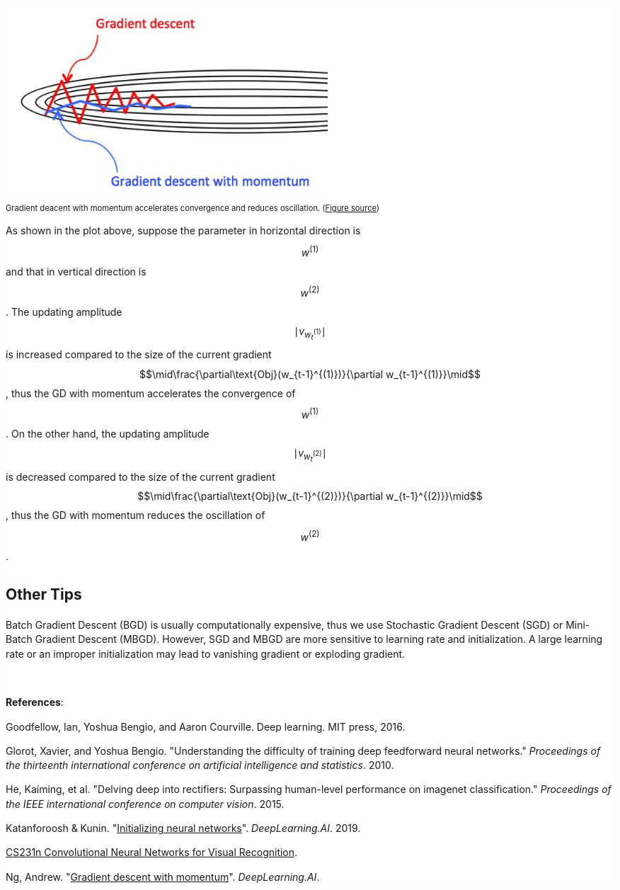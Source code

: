 <img src="../pictures/gradient-descent-with-momentum.png" alt="gradient-descent-with-momentum" style="zoom: 80%;" />
<figcaption style="font-size: 80%;"> 
	Gradient deacent with momentum accelerates convergence and reduces oscillation.
    (<a href="https://programmersought.com/article/63854417042/">Figure source</a>) </figcaption>
</figure>
</div>

As shown in the plot above, suppose the parameter in horizontal direction is $$w^{(1)}$$ and that in vertical direction is $$w^{(2)}$$. The updating amplitude $$\mid v_{w_t^{(1)}} \mid$$ is increased compared to the size of the current gradient $$\mid\frac{\partial\text{Obj}(w_{t-1}^{(1)})}{\partial w_{t-1}^{(1)}}\mid$$, thus the GD with momentum accelerates the convergence of $$w^{(1)}$$. On the other hand, the updating amplitude $$\mid v_{w_t^{(2)}} \mid$$ is decreased compared to the size of the current gradient $$\mid\frac{\partial\text{Obj}(w_{t-1}^{(2)})}{\partial w_{t-1}^{(2)}}\mid$$, thus the GD with momentum reduces the oscillation of $$w^{(2)}$$.  

## Other Tips

Batch Gradient Descent (BGD) is usually computationally expensive, thus we use Stochastic Gradient Descent (SGD) or Mini-Batch Gradient Descent (MBGD). However, SGD and MBGD are more sensitive to learning rate and initialization. A large learning rate or an improper initialization may lead to vanishing gradient or exploding gradient.

<br>

**References**:

Goodfellow, Ian, Yoshua Bengio, and Aaron Courville. Deep learning. MIT press, 2016.

Glorot, Xavier, and Yoshua Bengio. "Understanding the difficulty of training deep feedforward neural networks." *Proceedings of the thirteenth international conference on artificial intelligence and statistics*. 2010. 

He, Kaiming, et al. "Delving deep into rectifiers: Surpassing human-level performance on imagenet classification." *Proceedings of the IEEE international conference on computer vision*. 2015.

Katanforoosh & Kunin. "[Initializing neural networks](https://www.deeplearning.ai/ai-notes/initialization/)". *DeepLearning.AI*. 2019.

[CS231n Convolutional Neural Networks for Visual Recognition](http://cs231n.github.io/).

Ng, Andrew. "[Gradient descent with momentum](https://www.coursera.org/lecture/deep-neural-network/gradient-descent-with-momentum-y0m1f)". *DeepLearning.AI*.

